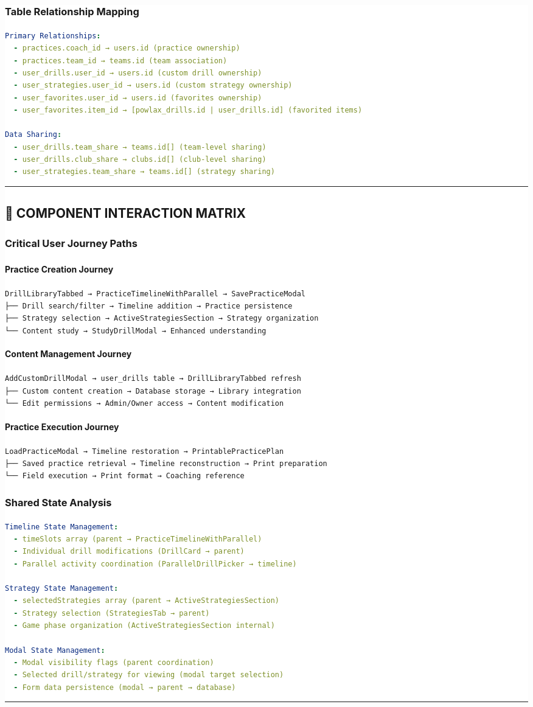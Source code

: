 ### Table Relationship Mapping
```yaml
Primary Relationships:
  - practices.coach_id → users.id (practice ownership)
  - practices.team_id → teams.id (team association)
  - user_drills.user_id → users.id (custom drill ownership)
  - user_strategies.user_id → users.id (custom strategy ownership)
  - user_favorites.user_id → users.id (favorites ownership)
  - user_favorites.item_id → [powlax_drills.id | user_drills.id] (favorited items)

Data Sharing:
  - user_drills.team_share → teams.id[] (team-level sharing)
  - user_drills.club_share → clubs.id[] (club-level sharing)
  - user_strategies.team_share → teams.id[] (strategy sharing)
```

---

## 🔄 COMPONENT INTERACTION MATRIX

### Critical User Journey Paths

#### Practice Creation Journey
```
DrillLibraryTabbed → PracticeTimelineWithParallel → SavePracticeModal
├── Drill search/filter → Timeline addition → Practice persistence
├── Strategy selection → ActiveStrategiesSection → Strategy organization
└── Content study → StudyDrillModal → Enhanced understanding
```

#### Content Management Journey
```
AddCustomDrillModal → user_drills table → DrillLibraryTabbed refresh
├── Custom content creation → Database storage → Library integration
└── Edit permissions → Admin/Owner access → Content modification
```

#### Practice Execution Journey
```
LoadPracticeModal → Timeline restoration → PrintablePracticePlan
├── Saved practice retrieval → Timeline reconstruction → Print preparation
└── Field execution → Print format → Coaching reference
```

### Shared State Analysis
```yaml
Timeline State Management:
  - timeSlots array (parent → PracticeTimelineWithParallel)
  - Individual drill modifications (DrillCard → parent)
  - Parallel activity coordination (ParallelDrillPicker → timeline)

Strategy State Management:
  - selectedStrategies array (parent → ActiveStrategiesSection)
  - Strategy selection (StrategiesTab → parent)
  - Game phase organization (ActiveStrategiesSection internal)

Modal State Management:
  - Modal visibility flags (parent coordination)
  - Selected drill/strategy for viewing (modal target selection)
  - Form data persistence (modal → parent → database)
```

---